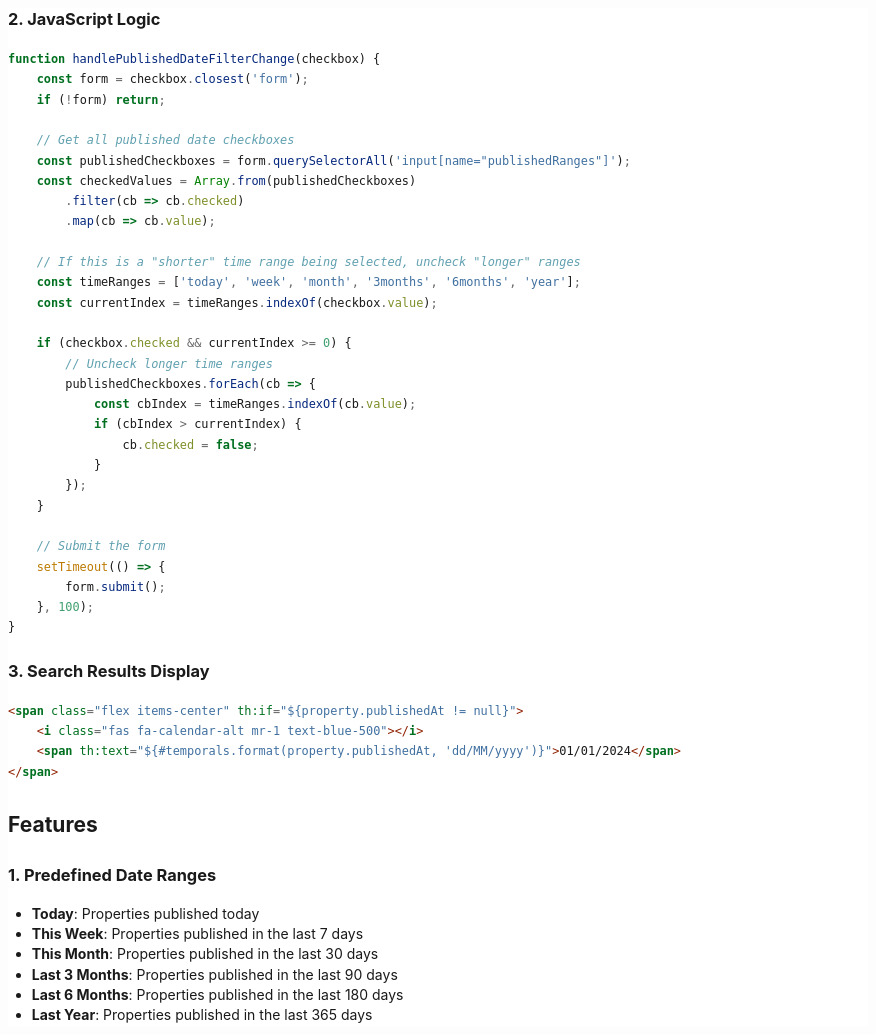 ### 2. JavaScript Logic
```javascript
function handlePublishedDateFilterChange(checkbox) {
    const form = checkbox.closest('form');
    if (!form) return;
    
    // Get all published date checkboxes
    const publishedCheckboxes = form.querySelectorAll('input[name="publishedRanges"]');
    const checkedValues = Array.from(publishedCheckboxes)
        .filter(cb => cb.checked)
        .map(cb => cb.value);
    
    // If this is a "shorter" time range being selected, uncheck "longer" ranges
    const timeRanges = ['today', 'week', 'month', '3months', '6months', 'year'];
    const currentIndex = timeRanges.indexOf(checkbox.value);
    
    if (checkbox.checked && currentIndex >= 0) {
        // Uncheck longer time ranges
        publishedCheckboxes.forEach(cb => {
            const cbIndex = timeRanges.indexOf(cb.value);
            if (cbIndex > currentIndex) {
                cb.checked = false;
            }
        });
    }
    
    // Submit the form
    setTimeout(() => {
        form.submit();
    }, 100);
}
```

### 3. Search Results Display
```html
<span class="flex items-center" th:if="${property.publishedAt != null}">
    <i class="fas fa-calendar-alt mr-1 text-blue-500"></i>
    <span th:text="${#temporals.format(property.publishedAt, 'dd/MM/yyyy')}">01/01/2024</span>
</span>
```

## Features

### 1. **Predefined Date Ranges**
- **Today**: Properties published today
- **This Week**: Properties published in the last 7 days
- **This Month**: Properties published in the last 30 days
- **Last 3 Months**: Properties published in the last 90 days
- **Last 6 Months**: Properties published in the last 180 days
- **Last Year**: Properties published in the last 365 days
